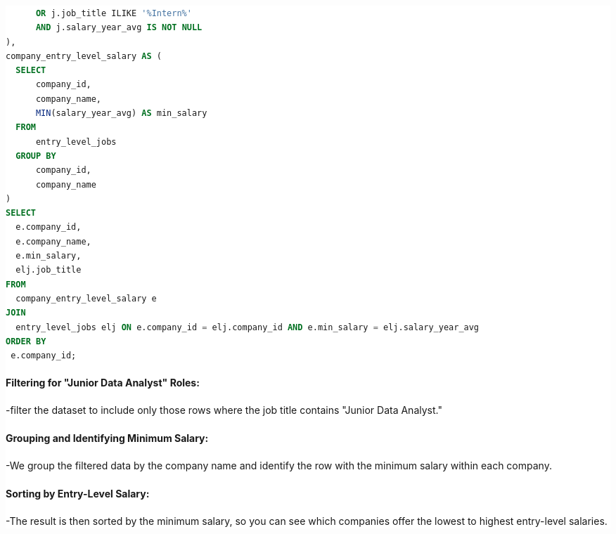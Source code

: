   ```sql
        OR j.job_title ILIKE '%Intern%'
        AND j.salary_year_avg IS NOT NULL
),
company_entry_level_salary AS (
    SELECT
        company_id,
        company_name,
        MIN(salary_year_avg) AS min_salary
    FROM
        entry_level_jobs
    GROUP BY
        company_id,
        company_name
)
SELECT
    e.company_id,
    e.company_name,
    e.min_salary,
    elj.job_title
FROM
    company_entry_level_salary e
JOIN
    entry_level_jobs elj ON e.company_id = elj.company_id AND e.min_salary = elj.salary_year_avg
ORDER BY
   e.company_id;
   ```

####  Filtering for "Junior Data Analyst" Roles:

   -filter the dataset to include only those rows where the job title contains "Junior Data Analyst."

#### Grouping and Identifying Minimum Salary:

   -We group the filtered data by the company name and identify the row with the minimum salary within each company.

#### Sorting by Entry-Level Salary:

   -The result is then sorted by the minimum salary, so you can see which companies offer the lowest to highest entry-level salaries.
